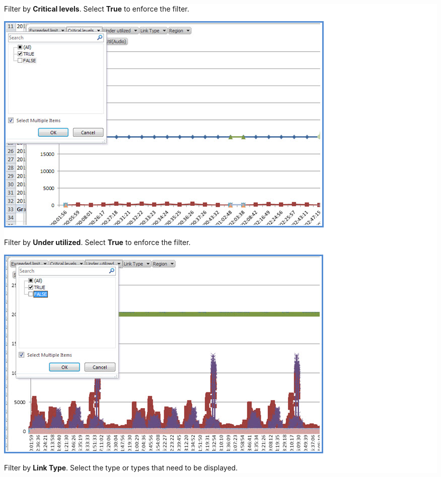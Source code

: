 Filter by **Critical levels**. Select **True** to enforce the filter.

![Filtering by Critical Levels.](images/JJ945604.60771a52-d8ba-4cb9-a02d-d6c888cb5505(OCS.15).jpg "Filtering by Critical Levels.")

Filter by **Under utilized**. Select **True** to enforce the filter.

![Filtering by Under Utilized.](images/JJ945604.95a2bf01-5aba-4927-af47-1ad3c459d791(OCS.15).jpg "Filtering by Under Utilized.")

Filter by **Link Type**. Select the type or types that need to be displayed.
